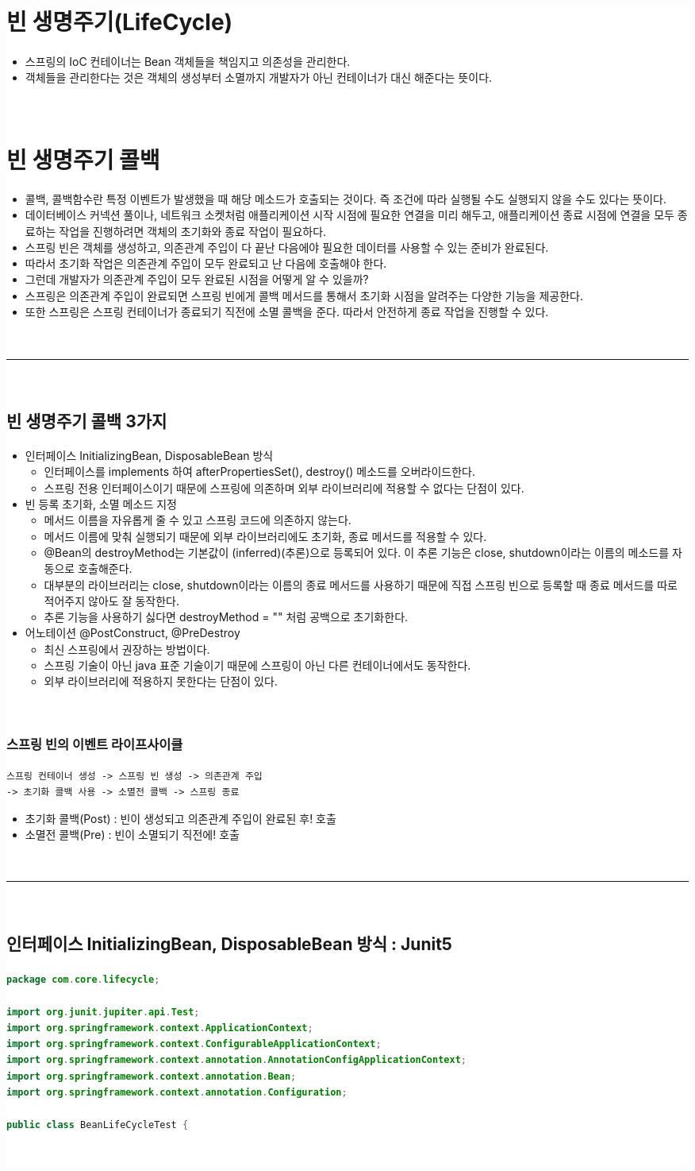 # 빈 생명주기(LifeCycle)
- 스프링의 IoC 컨테이너는 Bean 객체들을 책임지고 의존성을 관리한다. 
- 객체들을 관리한다는 것은 객체의 생성부터 소멸까지 개발자가 아닌 컨테이너가 대신 해준다는 뜻이다.

<br>

# 빈 생명주기 콜백
- 콜백, 콜백함수란 특정 이벤트가 발생했을 때 해당 메소드가 호출되는 것이다. 즉 조건에 따라 실행될 수도 실행되지 않을 수도 있다는 뜻이다.
- 데이터베이스 커넥션 풀이나, 네트워크 소켓처럼 애플리케이션 시작 시점에 필요한 연결을 미리 해두고, 애플리케이션 종료 시점에 연결을 모두 종료하는 작업을 진행하려면 객체의 초기화와 종료 작업이 필요하다.
- 스프링 빈은 객체를 생성하고, 의존관계 주입이 다 끝난 다음에야 필요한 데이터를 사용할 수 있는 준비가 완료된다. 
- 따라서 초기화 작업은 의존관계 주입이 모두 완료되고 난 다음에 호출해야 한다. 
- 그런데 개발자가 의존관계 주입이 모두 완료된 시점을 어떻게 알 수 있을까?
- 스프링은 의존관계 주입이 완료되면 스프링 빈에게 콜백 메서드를 통해서 초기화 시점을 알려주는 다양한 기능을 제공한다. 
- 또한 스프링은 스프링 컨테이너가 종료되기 직전에 소멸 콜백을 준다. 따라서 안전하게 종료 작업을 진행할 수 있다.

<br>
<hr>
<br>


## 빈 생명주기 콜백 3가지
- 인터페이스 InitializingBean, DisposableBean 방식
   - 인터페이스를 implements 하여 afterPropertiesSet(), destroy() 메소드를 오버라이드한다.
   - 스프링 전용 인터페이스이기 때문에 스프링에 의존하며 외부 라이브러리에 적용할 수 없다는 단점이 있다.
- 빈 등록 초기화, 소멸 메소드 지정
   - 메서드 이름을 자유롭게 줄 수 있고 스프링 코드에 의존하지 않는다.
   - 메서드 이름에 맞춰 실행되기 때문에 외부 라이브러리에도 초기화, 종료 메서드를 적용할 수 있다.
   - @Bean의 destroyMethod는 기본값이 (inferred)(추론)으로 등록되어 있다. 이 추론 기능은 close, shutdown이라는 이름의 메소드를 자동으로 호출해준다.
   - 대부분의 라이브러리는 close, shutdown이라는 이름의 종료 메서드를 사용하기 때문에 직접 스프링 빈으로 등록할 때 종료 메서드를 따로 적어주지 않아도 잘 동작한다.
   - 추론 기능을 사용하기 싫다면 destroyMethod = "" 처럼 공백으로 초기화한다.
- 어노테이션 @PostConstruct, @PreDestroy
   - 최신 스프링에서 권장하는 방법이다.
   - 스프링 기술이 아닌 java 표준 기술이기 때문에 스프링이 아닌 다른 컨테이너에서도 동작한다.
   - 외부 라이브러리에 적용하지 못한다는 단점이 있다.

<br>

### 스프링 빈의 이벤트 라이프사이클
<code>스프링 컨테이너 생성 -> 스프링 빈 생성 ->  의존관계 주입 -> 초기화 콜백 사용 -> 소멸전 콜백 -> 스프링 종료 </code>
- 초기화 콜백(Post) : 빈이 생성되고 의존관계 주입이 완료된 후! 호출
- 소멸전 콜백(Pre) : 빈이 소멸되기 직전에! 호출

<br>
<hr>
<br>

## 인터페이스 InitializingBean, DisposableBean 방식 : Junit5
```java
package com.core.lifecycle;

import org.junit.jupiter.api.Test;
import org.springframework.context.ApplicationContext;
import org.springframework.context.ConfigurableApplicationContext;
import org.springframework.context.annotation.AnnotationConfigApplicationContext;
import org.springframework.context.annotation.Bean;
import org.springframework.context.annotation.Configuration;

public class BeanLifeCycleTest {
	
	
```